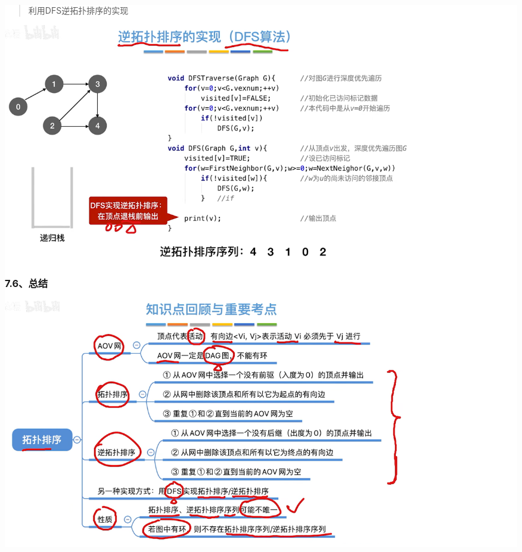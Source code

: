 
> 利用DFS逆拓扑排序的实现

<img src="(数据结构-图).assets/image-20221114215400850.png" alt="image-20221114215400850" style="zoom:67%;" /> 





### 7.6、总结

<img src="(数据结构-图).assets/image-20221114215504648.png" alt="image-20221114215504648" style="zoom:67%;" /> 
